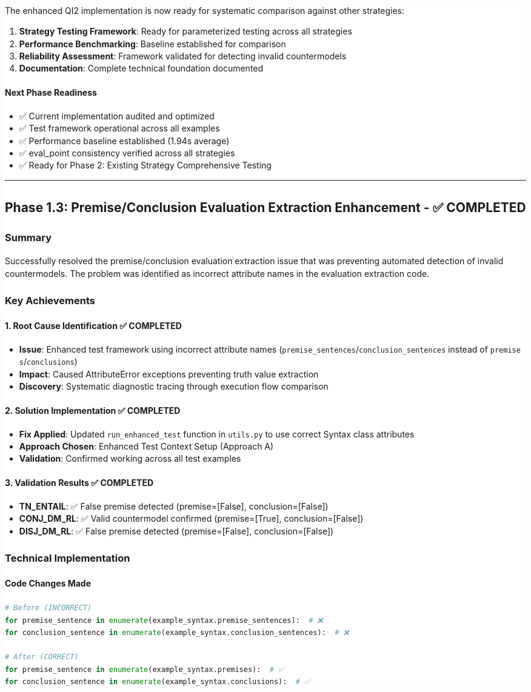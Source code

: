 The enhanced QI2 implementation is now ready for systematic comparison against other strategies:

1. **Strategy Testing Framework**: Ready for parameterized testing across all strategies
2. **Performance Benchmarking**: Baseline established for comparison
3. **Reliability Assessment**: Framework validated for detecting invalid countermodels
4. **Documentation**: Complete technical foundation documented

#### Next Phase Readiness
- ✅ Current implementation audited and optimized
- ✅ Test framework operational across all examples  
- ✅ Performance baseline established (1.94s average)
- ✅ eval_point consistency verified across all strategies
- ✅ Ready for Phase 2: Existing Strategy Comprehensive Testing

---

## Phase 1.3: Premise/Conclusion Evaluation Extraction Enhancement - ✅ COMPLETED

### Summary
Successfully resolved the premise/conclusion evaluation extraction issue that was preventing automated detection of invalid countermodels. The problem was identified as incorrect attribute names in the evaluation extraction code.

### Key Achievements

#### 1. Root Cause Identification ✅ COMPLETED
- **Issue**: Enhanced test framework using incorrect attribute names (`premise_sentences`/`conclusion_sentences` instead of `premises`/`conclusions`)
- **Impact**: Caused AttributeError exceptions preventing truth value extraction
- **Discovery**: Systematic diagnostic tracing through execution flow comparison

#### 2. Solution Implementation ✅ COMPLETED
- **Fix Applied**: Updated `run_enhanced_test` function in `utils.py` to use correct Syntax class attributes
- **Approach Chosen**: Enhanced Test Context Setup (Approach A)
- **Validation**: Confirmed working across all test examples

#### 3. Validation Results ✅ COMPLETED
- **TN_ENTAIL**: ✅ False premise detected (premise=[False], conclusion=[False])
- **CONJ_DM_RL**: ✅ Valid countermodel confirmed (premise=[True], conclusion=[False])  
- **DISJ_DM_RL**: ✅ False premise detected (premise=[False], conclusion=[False])

### Technical Implementation

#### Code Changes Made
```python
# Before (INCORRECT)
for premise_sentence in enumerate(example_syntax.premise_sentences):  # ❌
for conclusion_sentence in enumerate(example_syntax.conclusion_sentences):  # ❌

# After (CORRECT)
for premise_sentence in enumerate(example_syntax.premises):  # ✅
for conclusion_sentence in enumerate(example_syntax.conclusions):  # ✅
```
